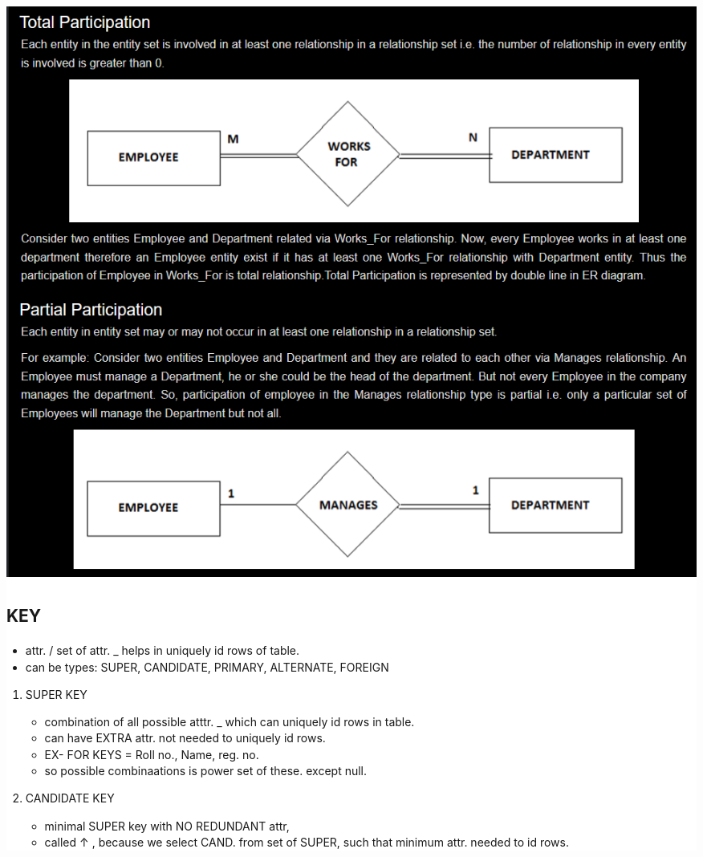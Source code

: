    ![](2023-04-26-00-06-15.png)

## KEY

- attr. / set of attr. _ helps in uniquely id rows of table.
- can be types: SUPER, CANDIDATE, PRIMARY, ALTERNATE, FOREIGN

1. SUPER KEY

   - combination of all possible atttr. _ which can uniquely id rows in table.
   - can have EXTRA attr. not needed to uniquely id rows.
   - EX- FOR KEYS = Roll no., Name, reg. no.
   - so possible combinaations is power set of these. except null.

2. CANDIDATE KEY

   - minimal SUPER key with NO REDUNDANT attr,
   - called ↑ , because we select CAND. from set of SUPER, such that minimum attr. needed to id rows.